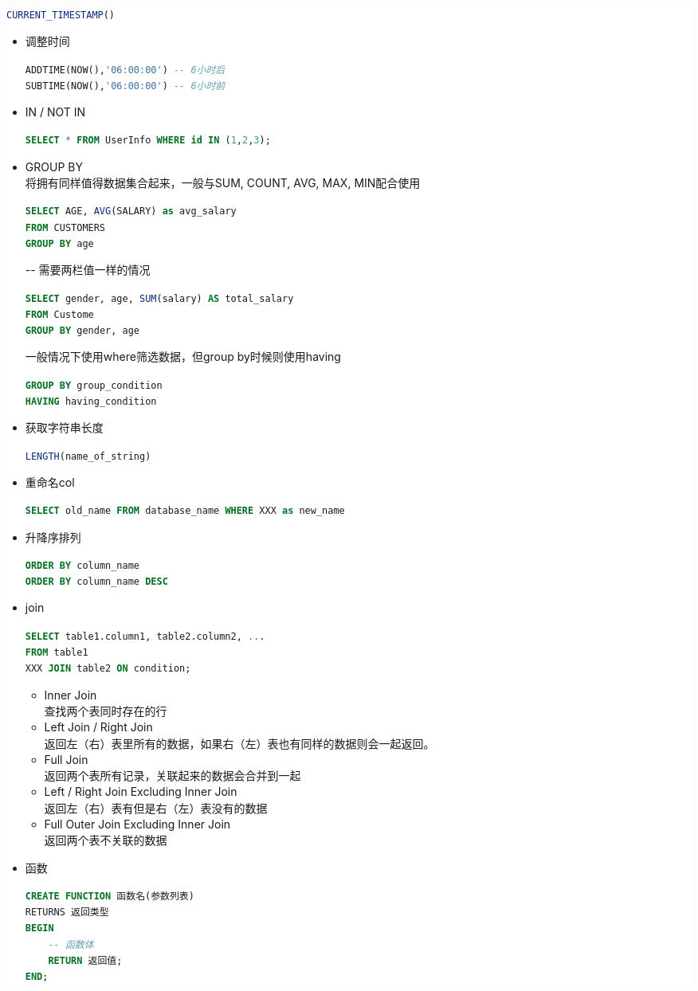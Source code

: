   ```sql
  CURRENT_TIMESTAMP()
  ```
- 调整时间  
  ```sql
  ADDTIME(NOW(),'06:00:00') -- 6小时后
  SUBTIME(NOW(),'06:00:00') -- 6小时前
  ```
- IN / NOT IN  
  ```sql
  SELECT * FROM UserInfo WHERE id IN (1,2,3);
  ```
- GROUP BY  
  将拥有同样值得数据集合起来，一般与SUM, COUNT, AVG, MAX, MIN配合使用   
  ```sql
  SELECT AGE, AVG(SALARY) as avg_salary
  FROM CUSTOMERS
  GROUP BY age
  ```

  -- 需要两栏值一样的情况 
  ```sql
  SELECT gender, age, SUM(salary) AS total_salary
  FROM Custome
  GROUP BY gender, age
  ```
  一般情况下使用where筛选数据，但group by时候则使用having
  ```sql
  GROUP BY group_condition
  HAVING having_condition
  ```
- 获取字符串长度
  ```sql
  LENGTH(name_of_string)
  ```
- 重命名col
  ```sql
  SELECT old_name FROM database_name WHERE XXX as new_name
  ```
- 升降序排列
  ```sql
  ORDER BY column_name
  ORDER BY column_name DESC
  ```
- join
  ```sql
  SELECT table1.column1, table2.column2, ...
  FROM table1
  XXX JOIN table2 ON condition;
  ```
  - Inner Join  
    查找两个表同时存在的行  
  - Left Join / Right Join  
    返回左（右）表里所有的数据，如果右（左）表也有同样的数据则会一起返回。
  - Full Join  
    返回两个表所有记录，关联起来的数据会合并到一起  
  - Left / Right Join Excluding Inner Join  
    返回左（右）表有但是右（左）表没有的数据  
  - Full Outer Join Excluding Inner Join  
    返回两个表不关联的数据      
- 函数
  ```sql
  CREATE FUNCTION 函数名(参数列表)
  RETURNS 返回类型
  BEGIN
      -- 函数体
      RETURN 返回值;
  END;
  ```